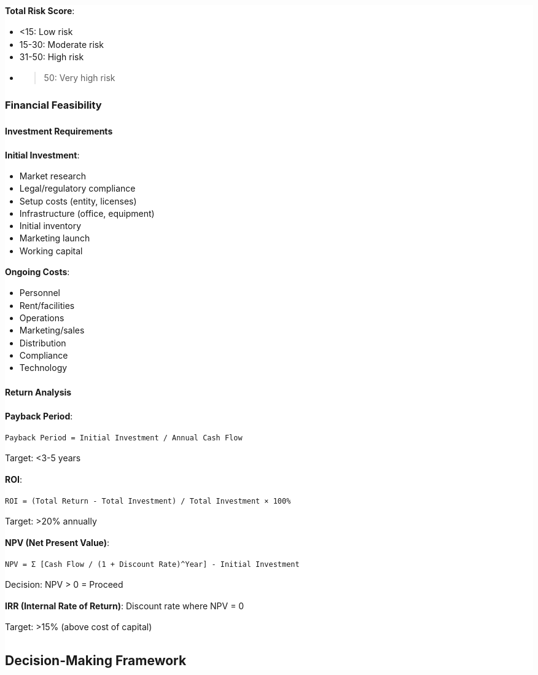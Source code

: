 **Total Risk Score**:
- <15: Low risk
- 15-30: Moderate risk
- 31-50: High risk
- >50: Very high risk

### Financial Feasibility

#### Investment Requirements

**Initial Investment**:
- Market research
- Legal/regulatory compliance
- Setup costs (entity, licenses)
- Infrastructure (office, equipment)
- Initial inventory
- Marketing launch
- Working capital

**Ongoing Costs**:
- Personnel
- Rent/facilities
- Operations
- Marketing/sales
- Distribution
- Compliance
- Technology

#### Return Analysis

**Payback Period**:
```
Payback Period = Initial Investment / Annual Cash Flow
```

Target: <3-5 years

**ROI**:
```
ROI = (Total Return - Total Investment) / Total Investment × 100%
```

Target: >20% annually

**NPV (Net Present Value)**:
```
NPV = Σ [Cash Flow / (1 + Discount Rate)^Year] - Initial Investment
```

Decision: NPV > 0 = Proceed

**IRR (Internal Rate of Return)**:
Discount rate where NPV = 0

Target: >15% (above cost of capital)

## Decision-Making Framework
